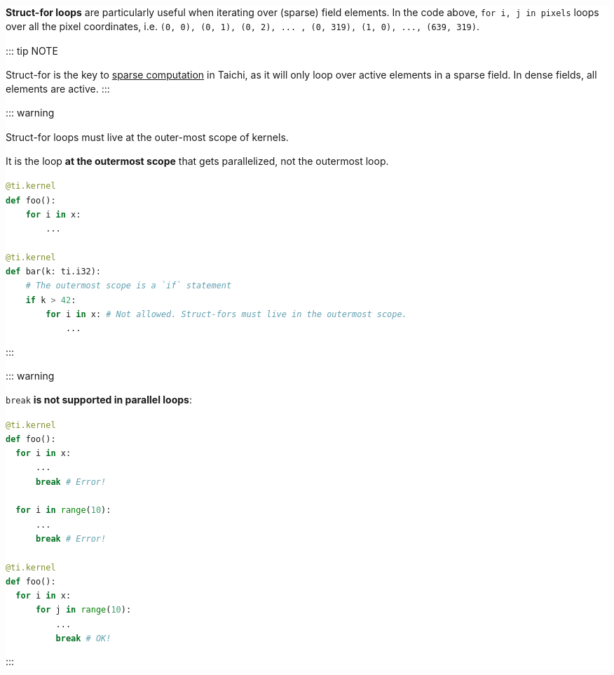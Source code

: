 **Struct-for loops** are particularly useful when iterating over
(sparse) field elements. In the code above, `for i, j in pixels` loops
over all the pixel coordinates, i.e.
`(0, 0), (0, 1), (0, 2), ... , (0, 319), (1, 0), ..., (639, 319)`.

::: tip NOTE

Struct-for is the key to [sparse computation](../advanced/sparse.md) in
Taichi, as it will only loop over active elements in a sparse field. In
dense fields, all elements are active.
:::

::: warning

Struct-for loops must live at the outer-most scope of kernels.

It is the loop **at the outermost scope** that gets parallelized, not
the outermost loop.

```python
@ti.kernel
def foo():
    for i in x:
        ...

@ti.kernel
def bar(k: ti.i32):
    # The outermost scope is a `if` statement
    if k > 42:
        for i in x: # Not allowed. Struct-fors must live in the outermost scope.
            ...
```
:::

::: warning

`break` **is not supported in parallel loops**:

```python {5,9,16}
@ti.kernel
def foo():
  for i in x:
      ...
      break # Error!

  for i in range(10):
      ...
      break # Error!

@ti.kernel
def foo():
  for i in x:
      for j in range(10):
          ...
          break # OK!
```
:::

